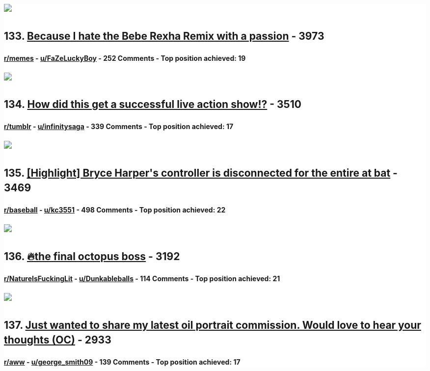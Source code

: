 <a href="https://i.redd.it/cjs2gqk0rzcb1.jpg"><img src="https://a.thumbs.redditmedia.com/SJEmM2svzzPdMgAWop6v2Sw1CFK2OuDbSIXTOf6jB_8.jpg"></img></a>

## 133. [Because I hate the Bebe Rexha Remix with a passion](http://reddit.com/r/memes/comments/154bf6l/because_i_hate_the_bebe_rexha_remix_with_a_passion/) - 3973
#### [r/memes](http://reddit.com/r/memes) - [u/FaZeLuckyBoy](http://reddit.com/u/FaZeLuckyBoy) - 252 Comments - Top position achieved: 19

<a href="https://i.redd.it/f0k7mtx2i0db1.jpg"><img src="https://b.thumbs.redditmedia.com/9hY6fdTgDzZbzbnJwIZqG8qt8ZHX_QscPBrZuApSacI.jpg"></img></a>

## 134. [How did this get a successful live action show!?](http://reddit.com/r/tumblr/comments/153sq7i/how_did_this_get_a_successful_live_action_show/) - 3510
#### [r/tumblr](http://reddit.com/r/tumblr) - [u/infinitysaga](http://reddit.com/u/infinitysaga) - 339 Comments - Top position achieved: 17

<a href="https://i.redd.it/3e5366ubtwcb1.jpg"><img src="https://b.thumbs.redditmedia.com/Fo50gZt2dYnmBA3zBgn44ScVE62YxmYPG0Y2Ms8nTQs.jpg"></img></a>

## 135. [[Highlight] Bryce Harper's controller is disconnected for the entire at bat](http://reddit.com/r/baseball/comments/154bx03/highlight_bryce_harpers_controller_is/) - 3469
#### [r/baseball](http://reddit.com/r/baseball) - [u/kc3551](http://reddit.com/u/kc3551) - 498 Comments - Top position achieved: 22

<a href="https://v.redd.it/w9q9c2yul0db1"><img src="https://a.thumbs.redditmedia.com/K6Bli52dGwgVc_fxAU7tCL8rb_Ij3MN8pXffSXAVau4.jpg"></img></a>

## 136. [🔥the final octopus boss](http://reddit.com/r/NatureIsFuckingLit/comments/154da1h/the_final_octopus_boss/) - 3192
#### [r/NatureIsFuckingLit](http://reddit.com/r/NatureIsFuckingLit) - [u/Dunkableballs](http://reddit.com/u/Dunkableballs) - 114 Comments - Top position achieved: 21

<a href="https://v.redd.it/z47ba5z3x0db1"><img src="https://external-preview.redd.it/Z2R3bWV4bTN4MGRiMbMHlbFFneifH8Zgext0IuZnak6ZuiaHrHHdf-Zqrykx.png?width=140&amp;height=137&amp;crop=140:137,smart&amp;format=jpg&amp;v=enabled&amp;lthumb=true&amp;s=5e7770281ce1fe36412ac63129c9b5b7ce52ebac"></img></a>

## 137. [Just wanted to share my latest oil portrait commission. Would love to hear your thoughts (OC)](http://reddit.com/r/aww/comments/1541j4l/just_wanted_to_share_my_latest_oil_portrait/) - 2933
#### [r/aww](http://reddit.com/r/aww) - [u/george_smith09](http://reddit.com/u/george_smith09) - 139 Comments - Top position achieved: 17
